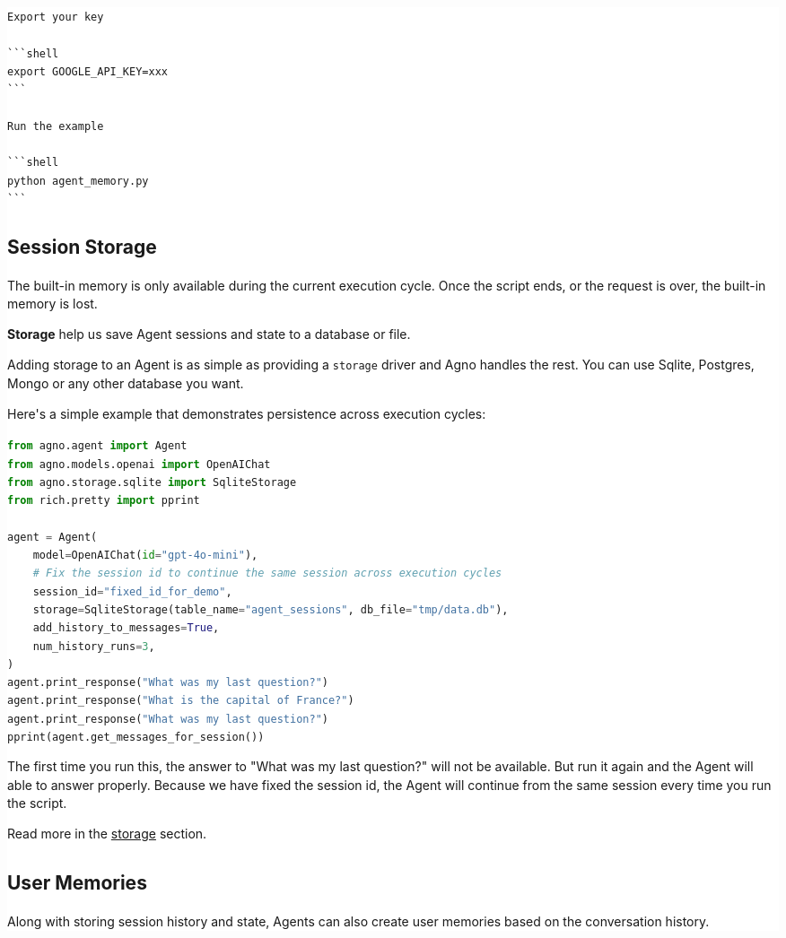     Export your key

    ```shell
    export GOOGLE_API_KEY=xxx
    ```

    Run the example

    ```shell
    python agent_memory.py
    ```
  </Step>
</Steps>

## Session Storage

The built-in memory is only available during the current execution cycle. Once the script ends, or the request is over, the built-in memory is lost.

**Storage** help us save Agent sessions and state to a database or file.

Adding storage to an Agent is as simple as providing a `storage` driver and Agno handles the rest. You can use Sqlite, Postgres, Mongo or any other database you want.

Here's a simple example that demonstrates persistence across execution cycles:

```python storage.py
from agno.agent import Agent
from agno.models.openai import OpenAIChat
from agno.storage.sqlite import SqliteStorage
from rich.pretty import pprint

agent = Agent(
    model=OpenAIChat(id="gpt-4o-mini"),
    # Fix the session id to continue the same session across execution cycles
    session_id="fixed_id_for_demo",
    storage=SqliteStorage(table_name="agent_sessions", db_file="tmp/data.db"),
    add_history_to_messages=True,
    num_history_runs=3,
)
agent.print_response("What was my last question?")
agent.print_response("What is the capital of France?")
agent.print_response("What was my last question?")
pprint(agent.get_messages_for_session())
```

The first time you run this, the answer to "What was my last question?" will not be available. But run it again and the Agent will able to answer properly. Because we have fixed the session id, the Agent will continue from the same session every time you run the script.

Read more in the [storage](/agents/storage) section.

## User Memories

Along with storing session history and state, Agents can also create user memories based on the conversation history.
